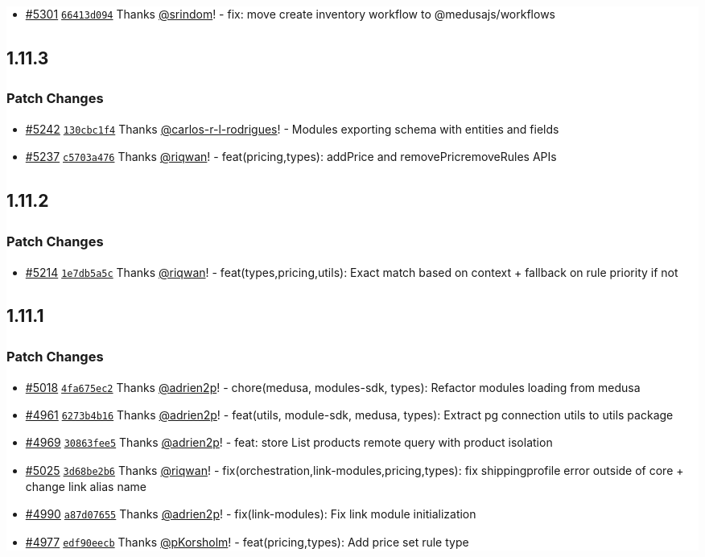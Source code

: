 - [#5301](https://github.com/medusajs/medusa/pull/5301) [`66413d094`](https://github.com/medusajs/medusa/commit/66413d094e916debbdb74b68800c96ca2c9302c9) Thanks [@srindom](https://github.com/srindom)! - fix: move create inventory workflow to @medusajs/workflows

## 1.11.3

### Patch Changes

- [#5242](https://github.com/medusajs/medusa/pull/5242) [`130cbc1f4`](https://github.com/medusajs/medusa/commit/130cbc1f437af211b6d05f80128d90138abcd38d) Thanks [@carlos-r-l-rodrigues](https://github.com/carlos-r-l-rodrigues)! - Modules exporting schema with entities and fields

- [#5237](https://github.com/medusajs/medusa/pull/5237) [`c5703a476`](https://github.com/medusajs/medusa/commit/c5703a4765a55da697885438cf3089d923669f21) Thanks [@riqwan](https://github.com/riqwan)! - feat(pricing,types): addPrice and removePricremoveRules APIs

## 1.11.2

### Patch Changes

- [#5214](https://github.com/medusajs/medusa/pull/5214) [`1e7db5a5c`](https://github.com/medusajs/medusa/commit/1e7db5a5cb7c955e72c52e64df8a16b1607eef70) Thanks [@riqwan](https://github.com/riqwan)! - feat(types,pricing,utils): Exact match based on context + fallback on rule priority if not

## 1.11.1

### Patch Changes

- [#5018](https://github.com/medusajs/medusa/pull/5018) [`4fa675ec2`](https://github.com/medusajs/medusa/commit/4fa675ec25b3d6fccd881c4f5a5b91f0e9e13e82) Thanks [@adrien2p](https://github.com/adrien2p)! - chore(medusa, modules-sdk, types): Refactor modules loading from medusa

- [#4961](https://github.com/medusajs/medusa/pull/4961) [`6273b4b16`](https://github.com/medusajs/medusa/commit/6273b4b160493463e1199e5db4e9cfa4cff6fbe4) Thanks [@adrien2p](https://github.com/adrien2p)! - feat(utils, module-sdk, medusa, types): Extract pg connection utils to utils package

- [#4969](https://github.com/medusajs/medusa/pull/4969) [`30863fee5`](https://github.com/medusajs/medusa/commit/30863fee529ed035f161c749fda3cd64fa48efb1) Thanks [@adrien2p](https://github.com/adrien2p)! - feat: store List products remote query with product isolation

- [#5025](https://github.com/medusajs/medusa/pull/5025) [`3d68be2b6`](https://github.com/medusajs/medusa/commit/3d68be2b6b93ae928f5c955e102ebdf2c34fb364) Thanks [@riqwan](https://github.com/riqwan)! - fix(orchestration,link-modules,pricing,types): fix shippingprofile error outside of core + change link alias name

- [#4990](https://github.com/medusajs/medusa/pull/4990) [`a87d07655`](https://github.com/medusajs/medusa/commit/a87d07655bd8a1da8b90feb739daddd09295f724) Thanks [@adrien2p](https://github.com/adrien2p)! - fix(link-modules): Fix link module initialization

- [#4977](https://github.com/medusajs/medusa/pull/4977) [`edf90eecb`](https://github.com/medusajs/medusa/commit/edf90eecb487f6e031f2e2d0899de5ca2504cb12) Thanks [@pKorsholm](https://github.com/pKorsholm)! - feat(pricing,types): Add price set rule type
